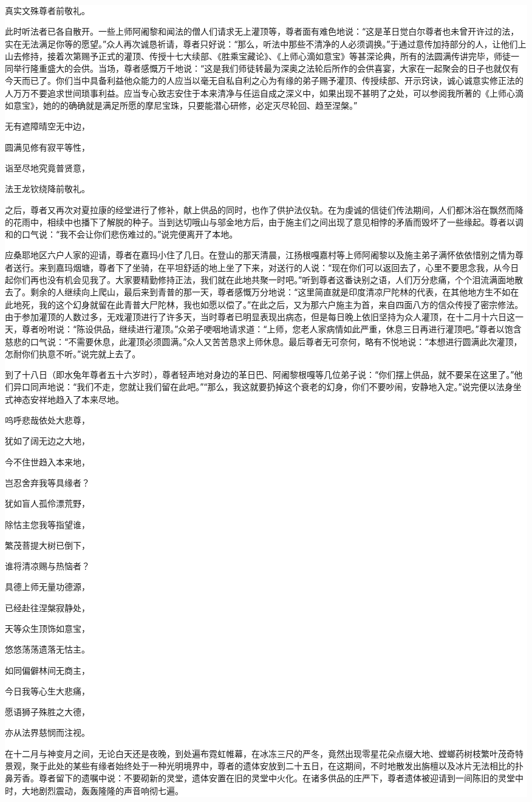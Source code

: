真实文殊尊者前敬礼。

此时听法者已各自散开。一些上师阿阇黎和闻法的僧人们请求无上灌顶等，尊者面有难色地说：“这是革日觉白尔尊者也未曾开许过的法，实在无法满足你等的愿望。”众人再次诚恳祈请，尊者只好说：“那么，听法中那些不清净的人必须调换。”于通过意传加持部分的人，让他们上山去修持，接着次第赐予正式的灌顶、传授十七大续部、《胜乘宝藏论》、《上师心滴如意宝》等甚深论典，所有的法圆满传讲完毕，师徒一同举行隆重盛大的会供。当场，尊者感慨万千地说：“这是我们师徒转最为深奥之法轮后所作的会供喜宴，大家在一起聚会的日子也就仅有今天而已了。你们当中具备利益他众能力的人应当以毫无自私自利之心为有缘的弟子赐予灌顶、传授续部、开示窍诀，诚心诚意实修正法的人万万不要追求世间琐事利益。应当专心致志安住于本来清净与任运自成之深义中，如果出现不甚明了之处，可以参阅我所著的《上师心滴如意宝》，她的的确确就是满足所愿的摩尼宝珠，只要能潜心研修，必定灭尽轮回、趋至涅槃。”

无有遮障晴空无中边，

圆满见修有寂平等性，

诣至尽地究竟普贤意，

法王龙钦绕降前敬礼。

之后，尊者又再次对夏拉康的经堂进行了修补，献上供品的同时，也作了供护法仪轨。在为虔诚的信徒们传法期间，人们都沐浴在飘然而降的花雨中，相续中也播下了解脱的种子。当到达切哦山与邬金地方后，由于施主们之间出现了意见相悖的矛盾而毁坏了一些缘起。尊者以调和的口气说：“我不会让你们悲伤难过的。”说完便离开了本地。

应桑耶地区六户人家的迎请，尊者在嘉玛小住了几日。在登山的那天清晨，江扬根嘎嘉村等上师阿阇黎以及施主弟子满怀依依惜别之情为尊者送行。来到嘉玛烟塘，尊者下了坐骑，在平坦舒适的地上坐了下来，对送行的人说：“现在你们可以返回去了，心里不要思念我，从今日起你们再也没有机会见我了。大家要精勤修持正法，我们就在此地共聚一时吧。”听到尊者这番诀别之语，人们万分悲痛，个个泪流满面地散去了。剩余的人继续向上爬山，最后来到青普的那一天，尊者感慨万分地说：“这里简直就是印度清凉尸陀林的代表，在其他地方生不如在此地死，我的这个幻身就留在此青普大尸陀林，我也如愿以偿了。”在此之后，又为那六户施主为首，来自四面八方的信众传授了密宗修法。由于参加灌顶的人数过多，无戏灌顶进行了许多天，当时尊者已明显表现出病态，但是每日晚上依旧坚持为众人灌顶，在十二月十六日这一天，尊者吩咐说：“陈设供品，继续进行灌顶。”众弟子哽咽地请求道：“上师，您老人家病情如此严重，休息三日再进行灌顶吧。”尊者以饱含慈悲的口气说：“不需要休息，此灌顶必须圆满。”众人又苦苦恳求上师休息。最后尊者无可奈何，略有不悦地说：“本想进行圆满此次灌顶，怎耐你们执意不听。”说完就上去了。

到了十八日（即水兔年尊者五十六岁时），尊者轻声地对身边的革日巴、阿阇黎根嘎等几位弟子说：“你们摆上供品，就不要呆在这里了。”他们异口同声地说：“我们不走，您就让我们留在此吧。”“那么，我这就要扔掉这个衰老的幻身，你们不要吵闹，安静地入定。”说完便以法身坐式神态安祥地趋入了本来尽地。

呜呼悲哉依处大悲尊，

犹如了阔无边之大地，

今不住世趋入本来地，

岂忍舍弃我等具缘者？

犹如盲人孤伶漂荒野，

除怙主您我等指望谁，

繁茂菩提大树已倒下，

谁将清凉赐与热恼者？

具德上师无量功德源，

已经赴往涅槃寂静处，

天等众生顶饰如意宝，

悠悠荡荡遗落无怙主。

如同偏僻林间无商主，

今日我等心生大悲痛，

愿语狮子殊胜之大德，

亦从法界慈悯而注视。

在十二月与神变月之间，无论白天还是夜晚，到处遍布霓虹帷幕，在冰冻三尺的严冬，竟然出现零星花朵点缀大地、螳螂药树枝繁叶茂奇特景观，聚于此处的某些有缘者始终处于一种光明境界中，尊者的遗体安放到二十五日，在这期间，不时地散发出旃檀以及冰片无法相比的扑鼻芳香。尊者留下的遗嘱中说：不要砌新的灵堂，遗体安置在旧的灵堂中火化。在诸多供品的庄严下，尊者遗体被迎请到一间陈旧的灵堂中时，大地剧烈震动，轰轰隆隆的声音响彻七遍。
